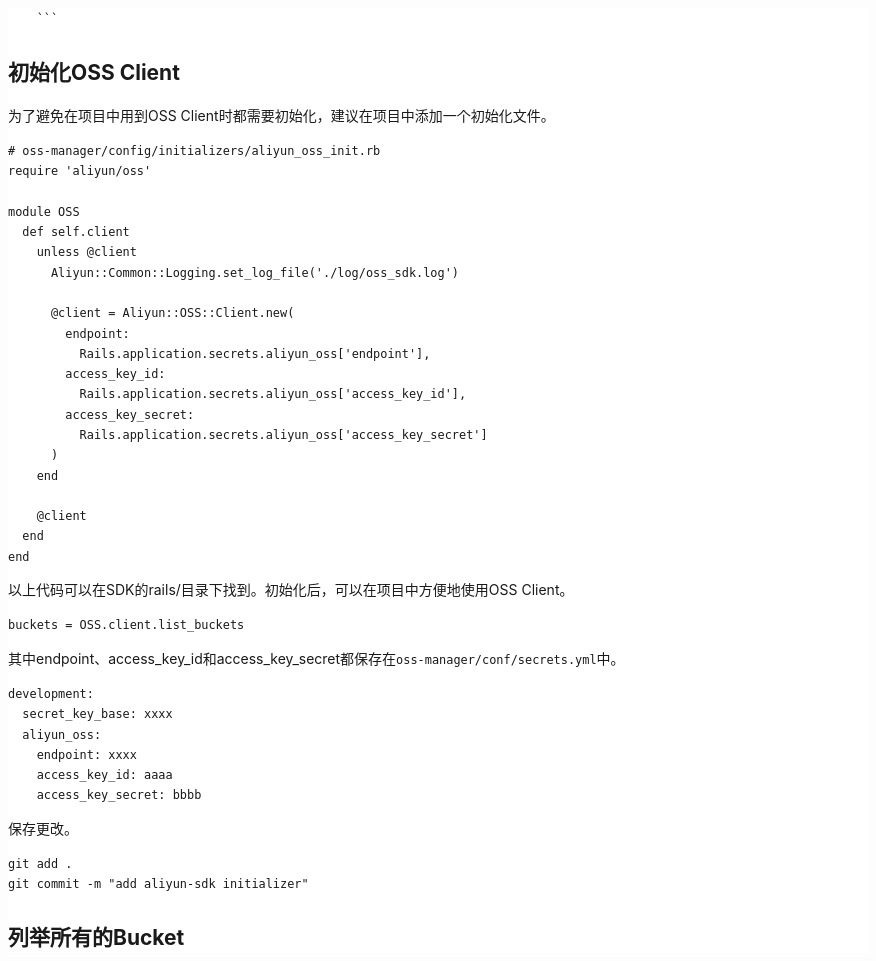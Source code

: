         ```


## 初始化OSS Client

为了避免在项目中用到OSS Client时都需要初始化，建议在项目中添加一个初始化文件。

```
# oss-manager/config/initializers/aliyun_oss_init.rb
require 'aliyun/oss'

module OSS
  def self.client
    unless @client
      Aliyun::Common::Logging.set_log_file('./log/oss_sdk.log')

      @client = Aliyun::OSS::Client.new(
        endpoint:
          Rails.application.secrets.aliyun_oss['endpoint'],
        access_key_id:
          Rails.application.secrets.aliyun_oss['access_key_id'],
        access_key_secret:
          Rails.application.secrets.aliyun_oss['access_key_secret']
      )
    end

    @client
  end
end            
```

以上代码可以在SDK的rails/目录下找到。初始化后，可以在项目中方便地使用OSS Client。

```
buckets = OSS.client.list_buckets            
```

其中endpoint、access\_key\_id和access\_key\_secret都保存在`oss-manager/conf/secrets.yml`中。

```
development:
  secret_key_base: xxxx
  aliyun_oss:
    endpoint: xxxx
    access_key_id: aaaa
    access_key_secret: bbbb           
```

保存更改。

```
git add .
git commit -m "add aliyun-sdk initializer"            
```

## 列举所有的Bucket
